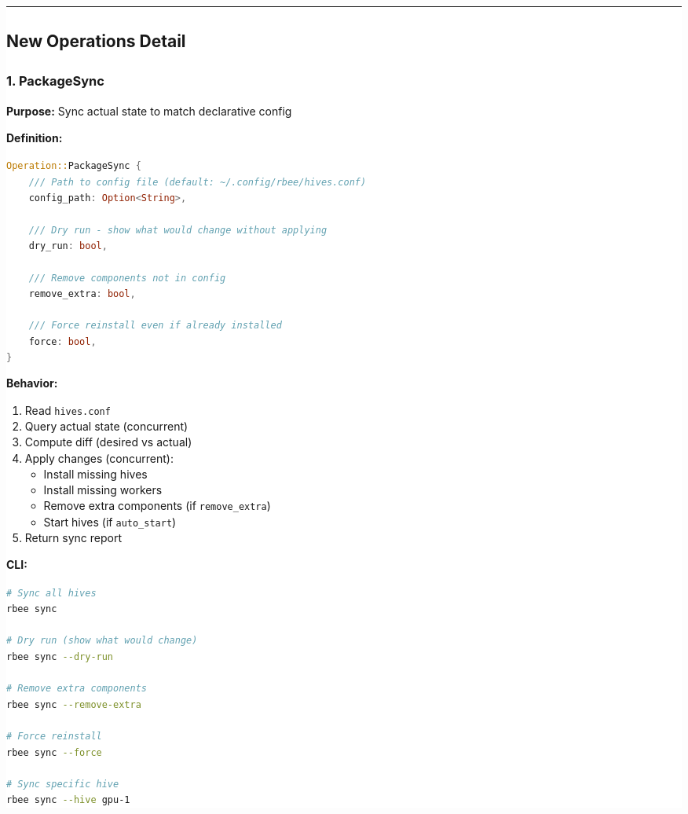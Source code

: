 
---

## New Operations Detail

### 1. PackageSync

**Purpose:** Sync actual state to match declarative config

**Definition:**
```rust
Operation::PackageSync {
    /// Path to config file (default: ~/.config/rbee/hives.conf)
    config_path: Option<String>,
    
    /// Dry run - show what would change without applying
    dry_run: bool,
    
    /// Remove components not in config
    remove_extra: bool,
    
    /// Force reinstall even if already installed
    force: bool,
}
```

**Behavior:**
1. Read `hives.conf`
2. Query actual state (concurrent)
3. Compute diff (desired vs actual)
4. Apply changes (concurrent):
   - Install missing hives
   - Install missing workers
   - Remove extra components (if `remove_extra`)
   - Start hives (if `auto_start`)
5. Return sync report

**CLI:**
```bash
# Sync all hives
rbee sync

# Dry run (show what would change)
rbee sync --dry-run

# Remove extra components
rbee sync --remove-extra

# Force reinstall
rbee sync --force

# Sync specific hive
rbee sync --hive gpu-1
```
